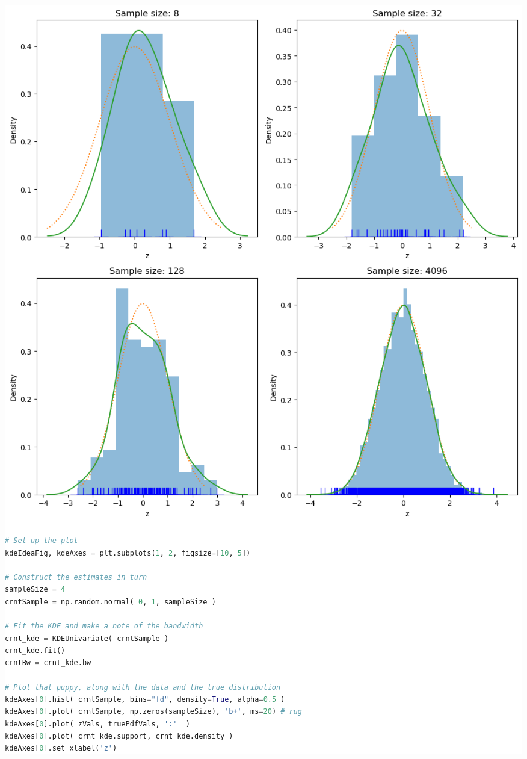 ![1735901265107](image/note/1735901265107.png)

```python
# Set up the plot
kdeIdeaFig, kdeAxes = plt.subplots(1, 2, figsize=[10, 5])

# Construct the estimates in turn
sampleSize = 4
crntSample = np.random.normal( 0, 1, sampleSize )
  
# Fit the KDE and make a note of the bandwidth
crnt_kde = KDEUnivariate( crntSample )
crnt_kde.fit()
crntBw = crnt_kde.bw
  
# Plot that puppy, along with the data and the true distribution
kdeAxes[0].hist( crntSample, bins="fd", density=True, alpha=0.5 )
kdeAxes[0].plot( crntSample, np.zeros(sampleSize), 'b+', ms=20) # rug
kdeAxes[0].plot( zVals, truePdfVals, ':'  )
kdeAxes[0].plot( crnt_kde.support, crnt_kde.density )
kdeAxes[0].set_xlabel('z')
```